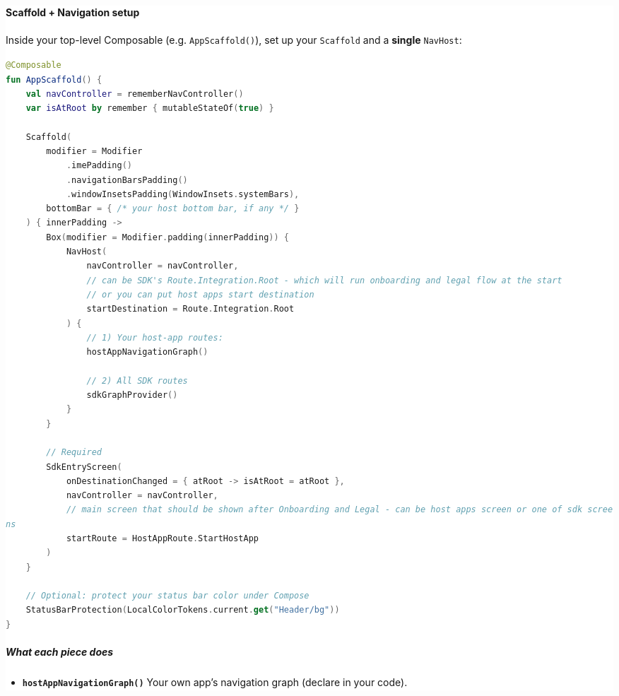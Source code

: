 #### Scaffold + Navigation setup

Inside your top-level Composable (e.g. `AppScaffold()`), set up your `Scaffold` and
a **single** `NavHost`:

```kotlin
@Composable
fun AppScaffold() {
    val navController = rememberNavController()
    var isAtRoot by remember { mutableStateOf(true) }

    Scaffold(
        modifier = Modifier
            .imePadding()
            .navigationBarsPadding()
            .windowInsetsPadding(WindowInsets.systemBars),
        bottomBar = { /* your host bottom bar, if any */ }
    ) { innerPadding ->
        Box(modifier = Modifier.padding(innerPadding)) {
            NavHost(
                navController = navController,
                // can be SDK's Route.Integration.Root - which will run onboarding and legal flow at the start
                // or you can put host apps start destination
                startDestination = Route.Integration.Root
            ) {
                // 1) Your host-app routes:
                hostAppNavigationGraph()

                // 2) All SDK routes
                sdkGraphProvider()
            }
        }

        // Required
        SdkEntryScreen(
            onDestinationChanged = { atRoot -> isAtRoot = atRoot },
            navController = navController,
            // main screen that should be shown after Onboarding and Legal - can be host apps screen or one of sdk screens
            startRoute = HostAppRoute.StartHostApp
        )
    }

    // Optional: protect your status bar color under Compose
    StatusBarProtection(LocalColorTokens.current.get("Header/bg"))
}
```

##### What each piece does

- **`hostAppNavigationGraph()`**
    Your own app’s navigation graph (declare in your code).
